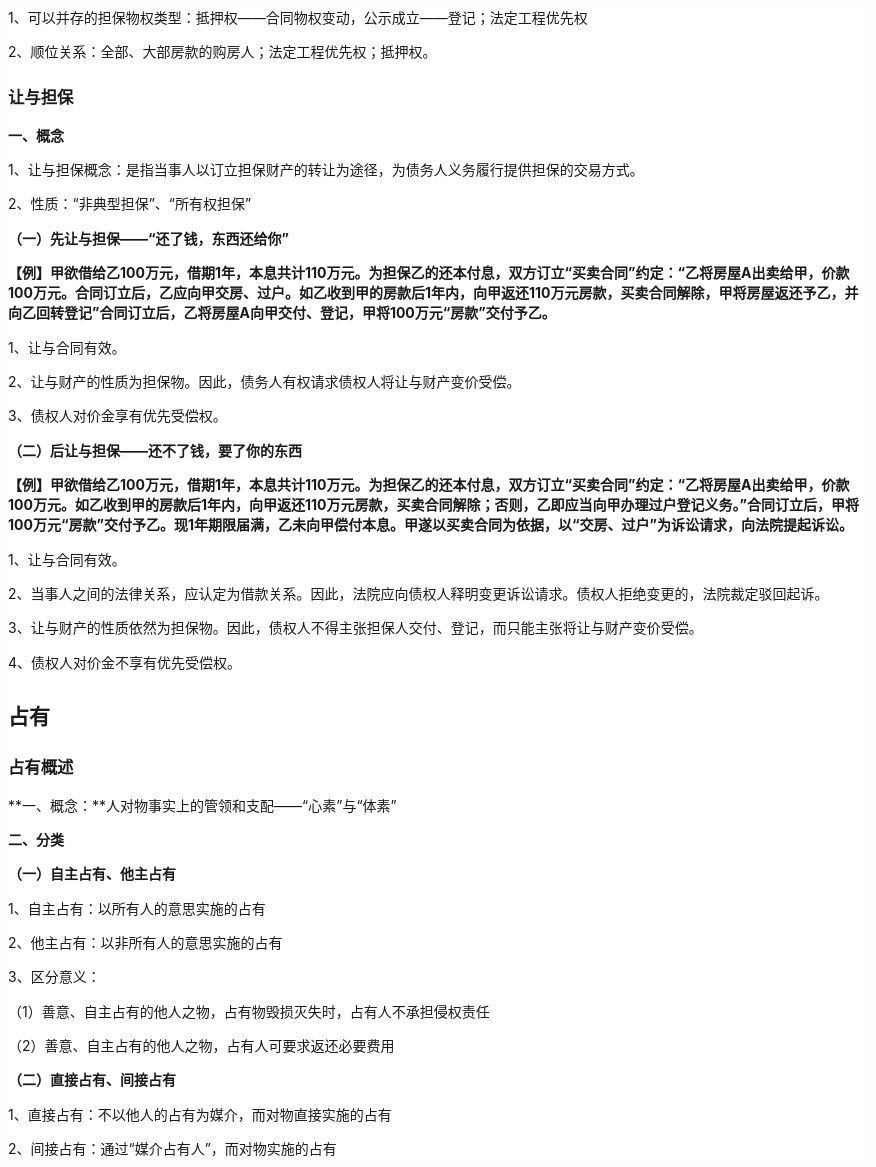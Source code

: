 1、可以并存的担保物权类型：抵押权——合同物权变动，公示成立——登记；法定工程优先权

2、顺位关系：全部、大部房款的购房人；法定工程优先权；抵押权。

###  让与担保

**一、概念**

1、让与担保概念：是指当事人以订立担保财产的转让为途径，为债务人义务履行提供担保的交易方式。

2、性质：“非典型担保”、“所有权担保”

**（一）先让与担保——“还了钱，东西还给你”**

**【例】甲欲借给乙100万元，借期1年，本息共计110万元。为担保乙的还本付息，双方订立“买卖合同”约定：“乙将房屋A出卖给甲，价款100万元。合同订立后，乙应向甲交房、过户。如乙收到甲的房款后1年内，向甲返还110万元房款，买卖合同解除，甲将房屋返还予乙，并向乙回转登记”合同订立后，乙将房屋A向甲交付、登记，甲将100万元“房款”交付予乙。**

1、让与合同有效。

2、让与财产的性质为担保物。因此，债务人有权请求债权人将让与财产变价受偿。

3、债权人对价金享有优先受偿权。

**（二）后让与担保——还不了钱，要了你的东西**

**【例】甲欲借给乙100万元，借期1年，本息共计110万元。为担保乙的还本付息，双方订立“买卖合同”约定：“乙将房屋A出卖给甲，价款100万元。如乙收到甲的房款后1年内，向甲返还110万元房款，买卖合同解除；否则，乙即应当向甲办理过户登记义务。”合同订立后，甲将100万元“房款”交付予乙。现1年期限届满，乙未向甲偿付本息。甲遂以买卖合同为依据，以“交房、过户”为诉讼请求，向法院提起诉讼。**

1、让与合同有效。

2、当事人之间的法律关系，应认定为借款关系。因此，法院应向债权人释明变更诉讼请求。债权人拒绝变更的，法院裁定驳回起诉。

3、让与财产的性质依然为担保物。因此，债权人不得主张担保人交付、登记，而只能主张将让与财产变价受偿。

4、债权人对价金不享有优先受偿权。

## 占有

### 占有概述

**一、概念：**人对物事实上的管领和支配——“心素”与“体素”

**二、分类**

**（一）自主占有、他主占有**

1、自主占有：以所有人的意思实施的占有

2、他主占有：以非所有人的意思实施的占有

3、区分意义：

（1）善意、自主占有的他人之物，占有物毁损灭失时，占有人不承担侵权责任

（2）善意、自主占有的他人之物，占有人可要求返还必要费用

**（二）直接占有、间接占有**

1、直接占有：不以他人的占有为媒介，而对物直接实施的占有

2、间接占有：通过“媒介占有人”，而对物实施的占有
